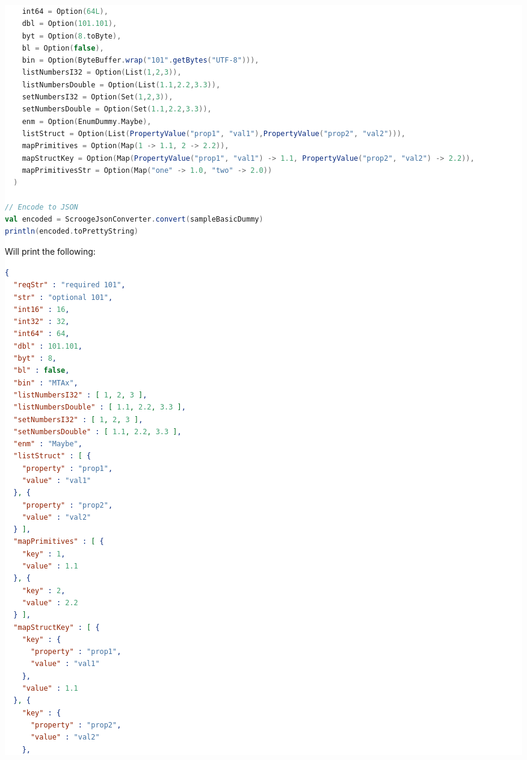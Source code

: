 ```scala
    int64 = Option(64L),
    dbl = Option(101.101),
    byt = Option(8.toByte),
    bl = Option(false),
    bin = Option(ByteBuffer.wrap("101".getBytes("UTF-8"))),
    listNumbersI32 = Option(List(1,2,3)),
    listNumbersDouble = Option(List(1.1,2.2,3.3)),
    setNumbersI32 = Option(Set(1,2,3)),
    setNumbersDouble = Option(Set(1.1,2.2,3.3)),
    enm = Option(EnumDummy.Maybe),
    listStruct = Option(List(PropertyValue("prop1", "val1"),PropertyValue("prop2", "val2"))),
    mapPrimitives = Option(Map(1 -> 1.1, 2 -> 2.2)),
    mapStructKey = Option(Map(PropertyValue("prop1", "val1") -> 1.1, PropertyValue("prop2", "val2") -> 2.2)),
    mapPrimitivesStr = Option(Map("one" -> 1.0, "two" -> 2.0))
  )

// Encode to JSON
val encoded = ScroogeJsonConverter.convert(sampleBasicDummy)
println(encoded.toPrettyString)
```

Will print the following:
```json
{
  "reqStr" : "required 101",
  "str" : "optional 101",
  "int16" : 16,
  "int32" : 32,
  "int64" : 64,
  "dbl" : 101.101,
  "byt" : 8,
  "bl" : false,
  "bin" : "MTAx",
  "listNumbersI32" : [ 1, 2, 3 ],
  "listNumbersDouble" : [ 1.1, 2.2, 3.3 ],
  "setNumbersI32" : [ 1, 2, 3 ],
  "setNumbersDouble" : [ 1.1, 2.2, 3.3 ],
  "enm" : "Maybe",
  "listStruct" : [ {
    "property" : "prop1",
    "value" : "val1"
  }, {
    "property" : "prop2",
    "value" : "val2"
  } ],
  "mapPrimitives" : [ {
    "key" : 1,
    "value" : 1.1
  }, {
    "key" : 2,
    "value" : 2.2
  } ],
  "mapStructKey" : [ {
    "key" : {
      "property" : "prop1",
      "value" : "val1"
    },
    "value" : 1.1
  }, {
    "key" : {
      "property" : "prop2",
      "value" : "val2"
    },
```